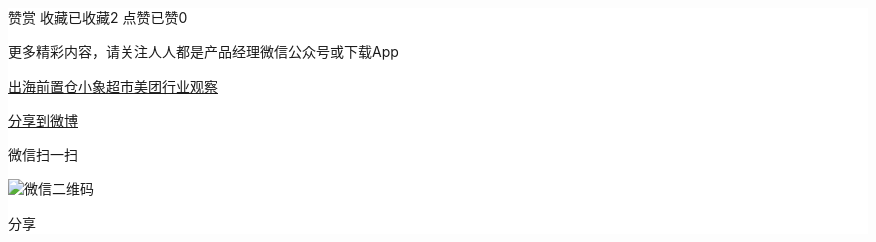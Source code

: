 赞赏 收藏已收藏2 点赞已赞0

更多精彩内容，请关注人人都是产品经理微信公众号或下载App

[出海](https://www.woshipm.com/tag/%e5%87%ba%e6%b5%b7)[前置仓](https://www.woshipm.com/tag/%e5%89%8d%e7%bd%ae%e4%bb%93)[小象超市](https://www.woshipm.com/tag/%e5%b0%8f%e8%b1%a1%e8%b6%85%e5%b8%82)[美团](https://www.woshipm.com/tag/%e7%be%8e%e5%9b%a2)[行业观察](https://www.woshipm.com/tag/%e8%a1%8c%e4%b8%9a%e8%a7%82%e5%af%9f)

[分享到微博](https://service.weibo.com/share/share.php?appkey=2775287854&title=前置仓出海，能否在沙特找到“清真”市场？&url=https://www.woshipm.com/it/6165708.html&pic=https://image.woshipm.com/2024/07/03/f6bb03de-38e7-11ef-90af-00163e142b65.png)

微信扫一扫

![微信二维码](https://api.pwmqr.com/qrcode/create/?url=https://www.woshipm.com/it/6165708.html)

分享